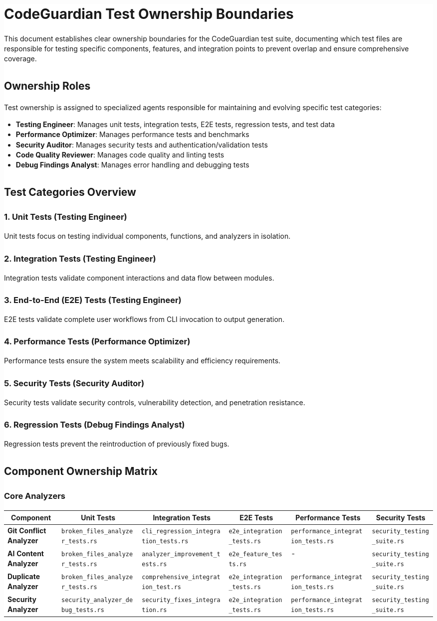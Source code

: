# CodeGuardian Test Ownership Boundaries

This document establishes clear ownership boundaries for the CodeGuardian test suite, documenting which test files are responsible for testing specific components, features, and integration points to prevent overlap and ensure comprehensive coverage.

## Ownership Roles

Test ownership is assigned to specialized agents responsible for maintaining and evolving specific test categories:

- **Testing Engineer**: Manages unit tests, integration tests, E2E tests, regression tests, and test data
- **Performance Optimizer**: Manages performance tests and benchmarks
- **Security Auditor**: Manages security tests and authentication/validation tests
- **Code Quality Reviewer**: Manages code quality and linting tests
- **Debug Findings Analyst**: Manages error handling and debugging tests

## Test Categories Overview

### 1. Unit Tests (Testing Engineer)
Unit tests focus on testing individual components, functions, and analyzers in isolation.

### 2. Integration Tests (Testing Engineer)
Integration tests validate component interactions and data flow between modules.

### 3. End-to-End (E2E) Tests (Testing Engineer)
E2E tests validate complete user workflows from CLI invocation to output generation.

### 4. Performance Tests (Performance Optimizer)
Performance tests ensure the system meets scalability and efficiency requirements.

### 5. Security Tests (Security Auditor)
Security tests validate security controls, vulnerability detection, and penetration resistance.

### 6. Regression Tests (Debug Findings Analyst)
Regression tests prevent the reintroduction of previously fixed bugs.

## Component Ownership Matrix

### Core Analyzers

| Component | Unit Tests | Integration Tests | E2E Tests | Performance Tests | Security Tests |
|-----------|------------|-------------------|-----------|-------------------|----------------|
| **Git Conflict Analyzer** | `broken_files_analyzer_tests.rs` | `cli_regression_integration_tests.rs` | `e2e_integration_tests.rs` | `performance_integration_tests.rs` | `security_testing_suite.rs` |
| **AI Content Analyzer** | `broken_files_analyzer_tests.rs` | `analyzer_improvement_tests.rs` | `e2e_feature_tests.rs` | - | `security_testing_suite.rs` |
| **Duplicate Analyzer** | `broken_files_analyzer_tests.rs` | `comprehensive_integration_test.rs` | `e2e_integration_tests.rs` | `performance_integration_tests.rs` | `security_testing_suite.rs` |
| **Security Analyzer** | `security_analyzer_debug_tests.rs` | `security_fixes_integration.rs` | `e2e_integration_tests.rs` | `performance_integration_tests.rs` | `security_testing_suite.rs` |
